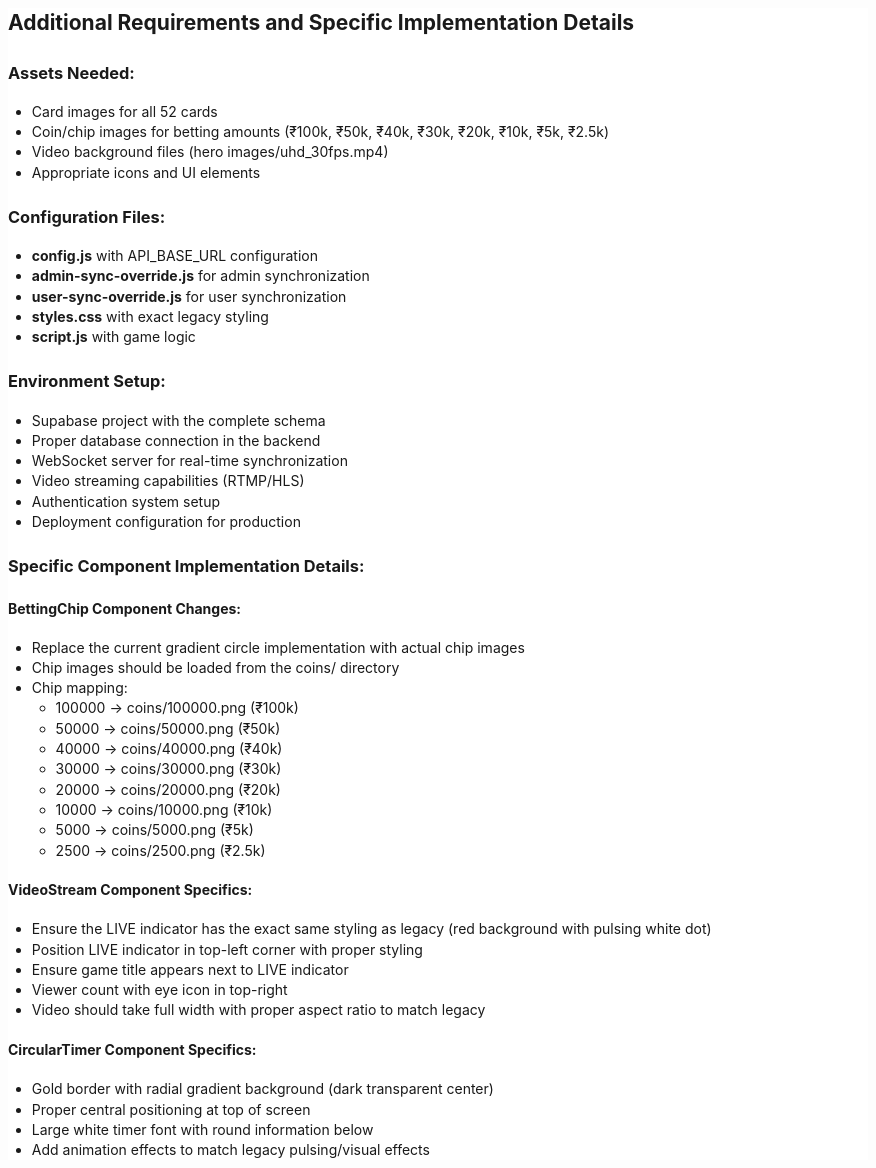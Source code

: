 ## Additional Requirements and Specific Implementation Details

### Assets Needed:
- Card images for all 52 cards
- Coin/chip images for betting amounts (₹100k, ₹50k, ₹40k, ₹30k, ₹20k, ₹10k, ₹5k, ₹2.5k)
- Video background files (hero images/uhd_30fps.mp4)
- Appropriate icons and UI elements

### Configuration Files:
- **config.js** with API_BASE_URL configuration
- **admin-sync-override.js** for admin synchronization
- **user-sync-override.js** for user synchronization
- **styles.css** with exact legacy styling
- **script.js** with game logic

### Environment Setup:
- Supabase project with the complete schema
- Proper database connection in the backend
- WebSocket server for real-time synchronization
- Video streaming capabilities (RTMP/HLS)
- Authentication system setup
- Deployment configuration for production

### Specific Component Implementation Details:

#### BettingChip Component Changes:
- Replace the current gradient circle implementation with actual chip images
- Chip images should be loaded from the coins/ directory
- Chip mapping: 
  * 100000 → coins/100000.png (₹100k)
  * 50000 → coins/50000.png (₹50k)
  * 40000 → coins/40000.png (₹40k)
  * 30000 → coins/30000.png (₹30k)
  * 20000 → coins/20000.png (₹20k)
  * 10000 → coins/10000.png (₹10k)
  * 5000 → coins/5000.png (₹5k)
  * 2500 → coins/2500.png (₹2.5k)

#### VideoStream Component Specifics:
- Ensure the LIVE indicator has the exact same styling as legacy (red background with pulsing white dot)
- Position LIVE indicator in top-left corner with proper styling
- Ensure game title appears next to LIVE indicator
- Viewer count with eye icon in top-right
- Video should take full width with proper aspect ratio to match legacy

#### CircularTimer Component Specifics:
- Gold border with radial gradient background (dark transparent center)
- Proper central positioning at top of screen
- Large white timer font with round information below
- Add animation effects to match legacy pulsing/visual effects
